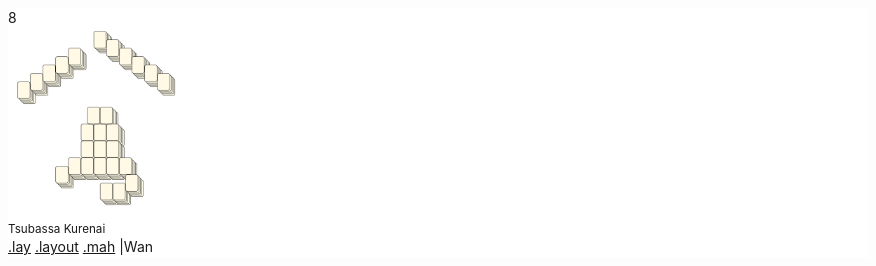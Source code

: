 8<br><img src="./kurenai/kurenai_layouts/wan_8.svg" height="180" width="175"><br> <sub>Tsubassa Kurenai</sub> <br>[.lay](./kurenai/kurenai_layouts/wan_8.lay)  [.layout](./kurenai/kurenai_layouts/wan_8.layout)  [.mah](./kurenai/kurenai_layouts/wan_8.mah) |Wan
